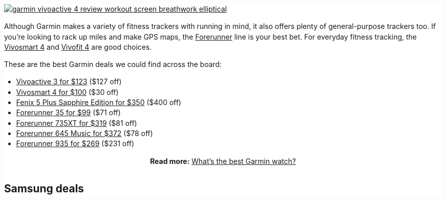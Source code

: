 <p><a href="http://tyvm.ly/nggqb6z"><img class="aligncenter wp-image-1039571 noname size-large aa-img" title="garmin vivoactive 4 review workout screen breathwork elliptical" src="https://cdn57.androidauthority.net/wp-content/uploads/2019/10/garmin-vivoactive-4-review-workout-screen-breathwork-elliptical-1200x675.jpg" alt="garmin vivoactive 4 review workout screen breathwork elliptical" width="1200" height="675" data-attachment-id="1039571" srcset="https://cdn57.androidauthority.net/wp-content/uploads/2019/10/garmin-vivoactive-4-review-workout-screen-breathwork-elliptical-1200x675.jpg 1200w, https://cdn57.androidauthority.net/wp-content/uploads/2019/10/garmin-vivoactive-4-review-workout-screen-breathwork-elliptical-300x170.jpg 300w, https://cdn57.androidauthority.net/wp-content/uploads/2019/10/garmin-vivoactive-4-review-workout-screen-breathwork-elliptical-768x432.jpg 768w, https://cdn57.androidauthority.net/wp-content/uploads/2019/10/garmin-vivoactive-4-review-workout-screen-breathwork-elliptical-16x9.jpg 16w, https://cdn57.androidauthority.net/wp-content/uploads/2019/10/garmin-vivoactive-4-review-workout-screen-breathwork-elliptical-32x18.jpg 32w, https://cdn57.androidauthority.net/wp-content/uploads/2019/10/garmin-vivoactive-4-review-workout-screen-breathwork-elliptical-28x16.jpg 28w, https://cdn57.androidauthority.net/wp-content/uploads/2019/10/garmin-vivoactive-4-review-workout-screen-breathwork-elliptical-56x32.jpg 56w, https://cdn57.androidauthority.net/wp-content/uploads/2019/10/garmin-vivoactive-4-review-workout-screen-breathwork-elliptical-64x36.jpg 64w, https://cdn57.androidauthority.net/wp-content/uploads/2019/10/garmin-vivoactive-4-review-workout-screen-breathwork-elliptical-712x400.jpg 712w, https://cdn57.androidauthority.net/wp-content/uploads/2019/10/garmin-vivoactive-4-review-workout-screen-breathwork-elliptical-1000x563.jpg 1000w, https://cdn57.androidauthority.net/wp-content/uploads/2019/10/garmin-vivoactive-4-review-workout-screen-breathwork-elliptical-792x446.jpg 792w, https://cdn57.androidauthority.net/wp-content/uploads/2019/10/garmin-vivoactive-4-review-workout-screen-breathwork-elliptical-1280x720.jpg 1280w, https://cdn57.androidauthority.net/wp-content/uploads/2019/10/garmin-vivoactive-4-review-workout-screen-breathwork-elliptical-840x472.jpg 840w, https://cdn57.androidauthority.net/wp-content/uploads/2019/10/garmin-vivoactive-4-review-workout-screen-breathwork-elliptical-1340x754.jpg 1340w, https://cdn57.androidauthority.net/wp-content/uploads/2019/10/garmin-vivoactive-4-review-workout-screen-breathwork-elliptical-770x433.jpg 770w, https://cdn57.androidauthority.net/wp-content/uploads/2019/10/garmin-vivoactive-4-review-workout-screen-breathwork-elliptical-356x200.jpg 356w, https://cdn57.androidauthority.net/wp-content/uploads/2019/10/garmin-vivoactive-4-review-workout-screen-breathwork-elliptical-675x380.jpg 675w, https://cdn57.androidauthority.net/wp-content/uploads/2019/10/garmin-vivoactive-4-review-workout-screen-breathwork-elliptical.jpg 1920w" sizes="(max-width: 1200px) 100vw, 1200px" /></p>
<div class="aa-img-source-credit"></div>
<p></a></p>
<p>Although Garmin makes a variety of fitness trackers with running in mind, it also offers plenty of general-purpose trackers too. If you&#8217;re looking to rack up miles and make GPS maps, the <a href="https://www.androidauthority.com/garmin-forerunner-245-music-review-984721/" target="_blank" rel="noopener noreferrer">Forerunner</a> line is your best bet. For everyday fitness tracking, the <a href="https://www.androidauthority.com/garmin-vivosmart-4-review-901372/" target="_blank" rel="noopener noreferrer">Vivosmart 4</a> and <a href="https://www.androidauthority.com/garmin-vivofit-4-review-832134/" target="_blank" rel="noopener noreferrer">Vivofit 4</a> are good choices.</p>
<p>These are the best Garmin deals we could find across the board:</p>
<ul>
<li><a href="http://tyvm.ly/8O7k">Vivoactive 3 for $123</a> ($127 off)</li>
<li><a href="http://tyvm.ly/Ez0BfU">Vivosmart 4 for $100</a> ($30 off)</li>
<li><a href="https://fave.co/33cUuS3" target="_blank" rel="noopener noreferrer" data-vars-outbound-link="https://fave.co/33cUuS3">Fenix 5 Plus Sapphire Edition for $350</a> ($400 off)</li>
<li><a href="http://tyvm.ly/kXX4">Forerunner 35 for $99</a> ($71 off)</li>
<li><a href="http://tyvm.ly/0tAZJ">Forerunner 735XT for $319</a> ($81 off)</li>
<li><a href="http://tyvm.ly/FC6OQzt">Forerunner 645 Music for $372</a> ($78 off)</li>
<li><a href="http://tyvm.ly/c8BFq3">Forerunner 935 for $269</a> ($231 off)</li>
</ul>
<p style="text-align: center;"><strong>Read more:</strong> <a href="https://www.androidauthority.com/best-garmin-watch-for-runners-868726/" target="_blank" rel="noopener noreferrer">What&#8217;s the best Garmin watch?</a></p>
<h2 id="samsung">Samsung deals</h2>